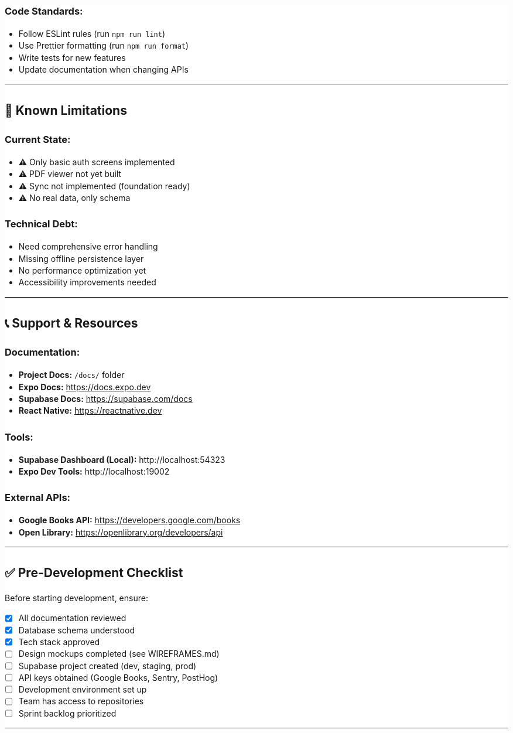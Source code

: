 ### Code Standards:
- Follow ESLint rules (run `npm run lint`)
- Use Prettier formatting (run `npm run format`)
- Write tests for new features
- Update documentation when changing APIs

---

## 🐛 Known Limitations

### Current State:
- ⚠️ Only basic auth screens implemented
- ⚠️ PDF viewer not yet built
- ⚠️ Sync not implemented (foundation ready)
- ⚠️ No real data, only schema

### Technical Debt:
- Need comprehensive error handling
- Missing offline persistence layer
- No performance optimization yet
- Accessibility improvements needed

---

## 📞 Support & Resources

### Documentation:
- **Project Docs:** `/docs/` folder
- **Expo Docs:** https://docs.expo.dev
- **Supabase Docs:** https://supabase.com/docs
- **React Native:** https://reactnative.dev

### Tools:
- **Supabase Dashboard (Local):** http://localhost:54323
- **Expo Dev Tools:** http://localhost:19002

### External APIs:
- **Google Books API:** https://developers.google.com/books
- **Open Library:** https://openlibrary.org/developers/api

---

## ✅ Pre-Development Checklist

Before starting development, ensure:

- [x] All documentation reviewed
- [x] Database schema understood
- [x] Tech stack approved
- [ ] Design mockups completed (see WIREFRAMES.md)
- [ ] Supabase project created (dev, staging, prod)
- [ ] API keys obtained (Google Books, Sentry, PostHog)
- [ ] Development environment set up
- [ ] Team has access to repositories
- [ ] Sprint backlog prioritized

---